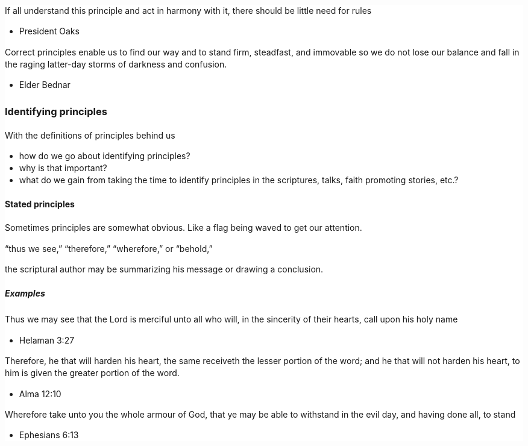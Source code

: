 If all understand this principle and act in harmony with it, there should be little need for rules
- President Oaks

</div>
<div class="quote">

Correct principles enable us to find our way and to stand firm, steadfast, and immovable so we do not lose our balance and fall in the raging latter-day storms of darkness and confusion.
- Elder Bednar

</div>
</div>


### Identifying principles

With the definitions of principles behind us
- how do we go about identifying principles?
- why is that important?
- what do we gain from taking the time to identify principles in the scriptures, talks, faith promoting stories, etc.?

#### Stated principles

Sometimes principles are somewhat obvious.  Like a flag being waved to get our attention.

<div class="container">
<div class="block">

“thus we see,” “therefore,” “wherefore,” or “behold,”

</div>
<div class="block">

the scriptural author may be summarizing his message or drawing a conclusion.

</div>
</div>

##### Examples

<div class="container scriptures">
<div class="block">

Thus we may see that the Lord is merciful unto all who will, in the sincerity of their hearts, call upon his holy name
- Helaman 3:27

</div>
<div class="block">

Therefore, he that will harden his heart, the same receiveth the lesser portion of the word; and he that will not harden his heart, to him is given the greater portion of the word.
- Alma 12:10

</div>
<div class="block">

Wherefore take unto you the whole armour of God, that ye may be able to withstand in the evil day, and having done all, to stand
- Ephesians 6:13
